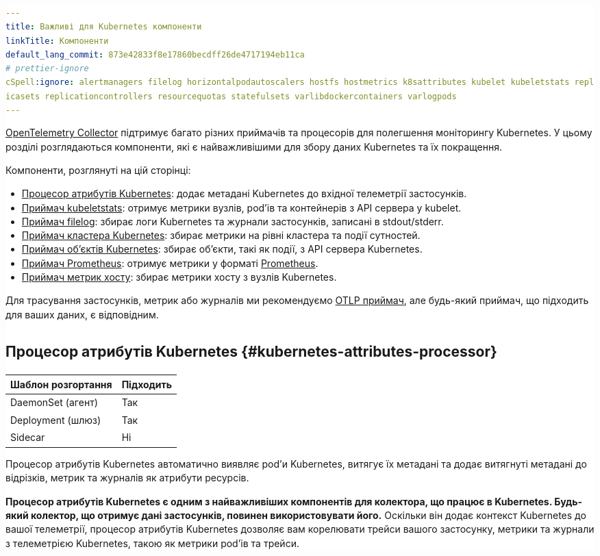 ```yaml
---
title: Важливі для Kubernetes компоненти
linkTitle: Компоненти
default_lang_commit: 873e42833f8e17860becdff26de4717194eb11ca
# prettier-ignore
cSpell:ignore: alertmanagers filelog horizontalpodautoscalers hostfs hostmetrics k8sattributes kubelet kubeletstats replicasets replicationcontrollers resourcequotas statefulsets varlibdockercontainers varlogpods
---
```


[OpenTelemetry Collector](/docs/collector/) підтримує багато різних приймачів та процесорів для полегшення моніторингу Kubernetes. У цьому розділі розглядаються компоненти, які є найважливішими для збору даних Kubernetes та їх покращення.

Компоненти, розглянуті на цій сторінці:

- [Процесор атрибутів Kubernetes](#kubernetes-attributes-processor): додає метадані Kubernetes до вхідної телеметрії застосунків.
- [Приймач kubeletstats](#kubeletstats-receiver): отримує метрики вузлів, podʼів та контейнерів з API сервера у kubelet.
- [Приймач filelog](#filelog-receiver): збирає логи Kubernetes та журнали застосунків, записані в stdout/stderr.
- [Приймач кластера Kubernetes](#kubernetes-cluster-receiver): збирає метрики на рівні кластера та події сутностей.
- [Приймач обʼєктів Kubernetes](#kubernetes-objects-receiver): збирає обʼєкти, такі як події, з API сервера Kubernetes.
- [Приймач Prometheus](#prometheus-receiver): отримує метрики у форматі [Prometheus](https://prometheus.io/).
- [Приймач метрик хосту](#host-metrics-receiver): збирає метрики хосту з вузлів Kubernetes.

Для трасування застосунків, метрик або журналів ми рекомендуємо [OTLP приймач](https://github.com/open-telemetry/opentelemetry-collector/tree/main/receiver/otlpreceiver), але будь-який приймач, що підходить для ваших даних, є відповідним.

## Процесор атрибутів Kubernetes {#kubernetes-attributes-processor}

| Шаблон розгортання | Підходить |
| ------------------ | --------- |
| DaemonSet (агент)  | Так       |
| Deployment (шлюз)  | Так       |
| Sidecar            | Ні        |

Процесор атрибутів Kubernetes автоматично виявляє podʼи Kubernetes, витягує їх метадані та додає витягнуті метадані до відрізків, метрик та журналів як атрибути ресурсів.

**Процесор атрибутів Kubernetes є одним з найважливіших компонентів для колектора, що працює в Kubernetes. Будь-який колектор, що отримує дані застосунків, повинен використовувати його.** Оскільки він додає контекст Kubernetes до вашої телеметрії, процесор атрибутів Kubernetes дозволяє вам корелювати трейси вашого застосунку, метрики та журнали з телеметрією Kubernetes, такою як метрики podʼів та трейси.
